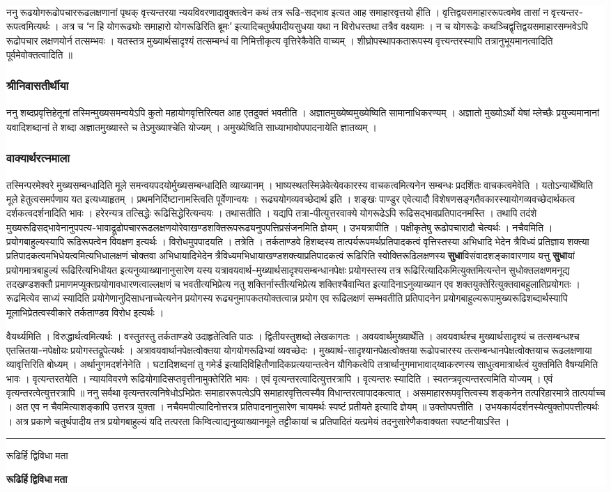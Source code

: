 ननु रूढयोगरूढोपचाररूढलक्षणानां पृथक् वृत्त्यन्तरया न्ययविवरणादावुक्तत्वेन कथं तत्र रूढि-सद्भाव इत्यत आह समाहारवृत्तयो हीति । वृत्तिद्वयसमाहाररूपत्वमेव तासां न वृत्त्यन्तर-रूपत्वमित्यर्थः । अत्र च ‘न हि योगरूढ्योः समाहारो योगरूढिरिति ब्रूमः’ इत्यादिचतुर्थपादीयसुधया यथा न विरोधस्तथा तत्रैव वक्ष्यामः । न च योगरूढेः कथञ्चिद्वृत्तिद्वयसमाहारसम्भवेऽपि रूढोपचार लक्षणयोर्न तत्सम्भवः । यतस्तत्र मुख्यार्थसादृश्यं तत्सम्बन्धं वा निमित्तीकृत्य वृत्तिरेकैवेति वाच्यम् । शीघ्रोपस्थापकतारूपस्य वृत्त्यन्तरस्यापि तत्रानुभूयमानत्वादिति पूर्वमेवोक्तत्वादिति ॥

### **श्रीनिवासतीर्थीया**

ननु शब्दप्रवृत्तिहेतूनां तस्मिन्मुख्यसमन्वयेऽपि कुतो महायोगवृत्तिरित्यत आह एतदुक्तं भवतीति । अज्ञातमुख्येष्वमुख्येष्विति सामानाधिकरण्यम् । अज्ञातो मुख्योऽर्थो येषां म्लेच्छैः प्रयुज्यमानानां यवादिशब्दानां ते शब्दा अज्ञातमुख्यास्ते च तेऽमुख्याश्चेति योज्यम् । अमुख्येष्विति साध्याभावोपपादनायेति ज्ञातव्यम् ।

### **वाक्यार्थरत्नमाला**

तस्मिन्परमेश्वरे मुख्यसम्बन्धादिति मूले समन्वयपदयोर्मुख्यसम्बन्धादिति व्याख्यानम् । भाष्यस्थतस्मिन्नेवेत्येवकारस्य वाचकत्वमित्यनेन सम्बन्धः प्रदर्शितः वाचकत्वमेवेति । यतोऽन्यार्थेष्विति मूले हेतुत्वसमर्पणाय यत इत्यध्याहृतम् । प्रथमनिर्दिष्टानामस्त्विति पूर्वेणान्वयः । रूढ्ययोगव्यवच्छेदार्थ इति । शङ्खः पाण्डुर एवेत्यादौ विशेषणसङ्गतैवकारस्यायोगव्यवच्छेदार्थकत्व दर्शकत्वदर्शनादिति भावः । हरेरन्यत्र तत्सिद्धेः रूढिसिद्धेरित्यन्वयः । तथासतीति । यद्यपि तत्रा-पीत्युत्तरवाक्ये योगरूढेऽपि रूढिसद्भावप्रतिपादनमस्ति । तथापि तदंशे मुख्यरूढिसद्भावेनानुपपत्य-भावाद्रूढोपचाररूढलक्षणयोरेवाखण्डशक्तिरूपरूढ्यनुपपत्तिप्रसंजनमिति ज्ञेयम् । उभयत्रापीति । पक्षीकृतेषु रूढोपचारादौ चेत्यर्थः । नचैवमिति । प्रयोगबाहुल्यस्यापि रूढिरूपत्वेन विवक्षण इत्यर्थः । विरोधमुपपादयति । तत्रेति । तर्कताण्डवे हिशब्दस्य तात्पर्यरूपमर्थप्रतिपादकत्वं वृत्तिस्तस्या अभिधादि भेदेन त्रैविध्यं प्रतिज्ञाय शक्त्या प्रतिपादकत्वमभिधेयत्वमित्यभिधालक्षणं चोक्तवा अभिधायादिभेदेन त्रैविध्यमभिधायाखण्डशक्त्याप्रतिपादकत्वं रूढिरिति स्वोक्तिरूढिलक्षणस्य **सुधा**विसंवादशङ्कावारणाय यत्तु **सुधा**यां प्रयोगमात्रबाहुल्यं रूढिरित्यभिधीयत इत्यनुव्याख्यानानुसारेण यस्य यत्रावयवार्थ-मुख्यार्थसादृश्यसम्बन्धानपेक्षः प्रयोगस्तस्य तत्र रूढिरित्यादिकमित्युक्तमित्यन्तेन सुधोक्तलक्षणमनूद्य तदखण्डशक्तौ प्रमाणमप्युक्तप्रयोगावधारणत्वाल्लक्षणं च भवतीत्यभिप्रेत्य नतु शक्तिर्नास्तीत्यभिप्रेत्य शक्तिश्चैवान्वित इत्यादिनाऽनुव्याख्यान एव शक्तयुक्तेरित्युक्तवाबहुलातिप्रयोगतः । रूढमित्येव साध्यं स्यादिति प्रयोगेणानुदिसाधनाच्चेत्यनेन प्रयोगस्य रूढ्यनुमापकतयोक्तत्वान्न प्रयोग एव रूढिलक्षणं सम्भवतीति प्रतिपादनेन प्रयोगबाहुल्यरूपामुख्यरूढिशब्दार्थस्यापि मूलाभिप्रेतत्वस्वीकारे तर्कताण्डव विरोध इत्यर्थः ।

वैयर्थ्यमिति । विरुद्धार्थत्वमित्यर्थः । वस्तुतस्तु तर्कताण्डवे उदाहृतेत्विति पाठः । द्वितीयस्तुशब्दो लेखकागतः । अवयवार्थमुख्यार्थेति । अवयवार्थश्च मुख्यार्थसादृश्यं च तत्सम्बन्धश्च एतत्त्रितया-नपेक्षोयः प्रयोगस्तद्रूपेत्यर्थः । अत्रावयवार्थानपेक्षत्वोक्तया योगयोगरूढिभ्यां व्यवच्छेदः । मुख्यार्थ-सादृश्यानपेक्षत्वोक्तया रूढोपचारस्य तत्सम्बन्धानपेक्षत्वोक्तयाच रूढलक्षणाया व्यावृत्तिरिति बोध्यम् । अर्थानुगमदर्शनेनेति । घटादिशब्दनां तु गमेर्ड इत्यादिविहितौणादिकप्रत्ययान्तत्वेन यौगिकत्वेपि तत्रार्थानुगमाभावाद्य्वाकरणस्य साधुत्वमात्रार्थत्वं युक्तमिति वैषम्यमिति भावः । वृत्यन्तरतयेति । न्यायविवरणे रूढियोगादिसप्तवृत्तीनामुक्तेरिति भावः । एवं वृत्यन्तरत्वादित्युत्तरत्रापि । वृत्यन्तरः स्यादिति । स्वतन्त्रवृत्यन्तरत्वमिति योज्यम् । एवं वृत्यन्तरत्वेत्युत्तरत्रापि ॥ ननु सर्वथा वृत्यन्तरत्वनिषेधोऽभिप्रेतः समाहाररूपत्वेऽपि समाहारवृत्तित्वस्यैव विधान्तरत्वापादकत्वात् । असमाहाररूपवृत्तित्वस्य शङ्कनेन तत्परिहारमात्रे तात्पर्याच्च । अत एव न चैवमित्याशङ्कापि उत्तरत्र युक्ता । नचैवमपीत्यादिनोत्तरत्र प्रतिपादनानुसारेण चायमर्थः स्पष्टं प्रतीयते इत्यादि ज्ञेयम् ॥ उक्तोपपत्तीति । उभयकार्यदर्शनस्येत्युक्तोपपत्तीत्यर्थः । अत्र प्रकाणे चतुर्थपादीय तत्र प्रयोगबाहुल्यं यदि तत्परता किम्वित्याद्यनुव्याख्यानमूले तट्टीकायां च प्रतिपादितं यत्प्रमेयं तदनुसारेणैकवाक्यता स्पष्टनीयाऽस्ति ।

------------------------------------------------------------------------

रूढिर्हि द्विविधा मता

**रूढिर्हि द्विविधा मता**

